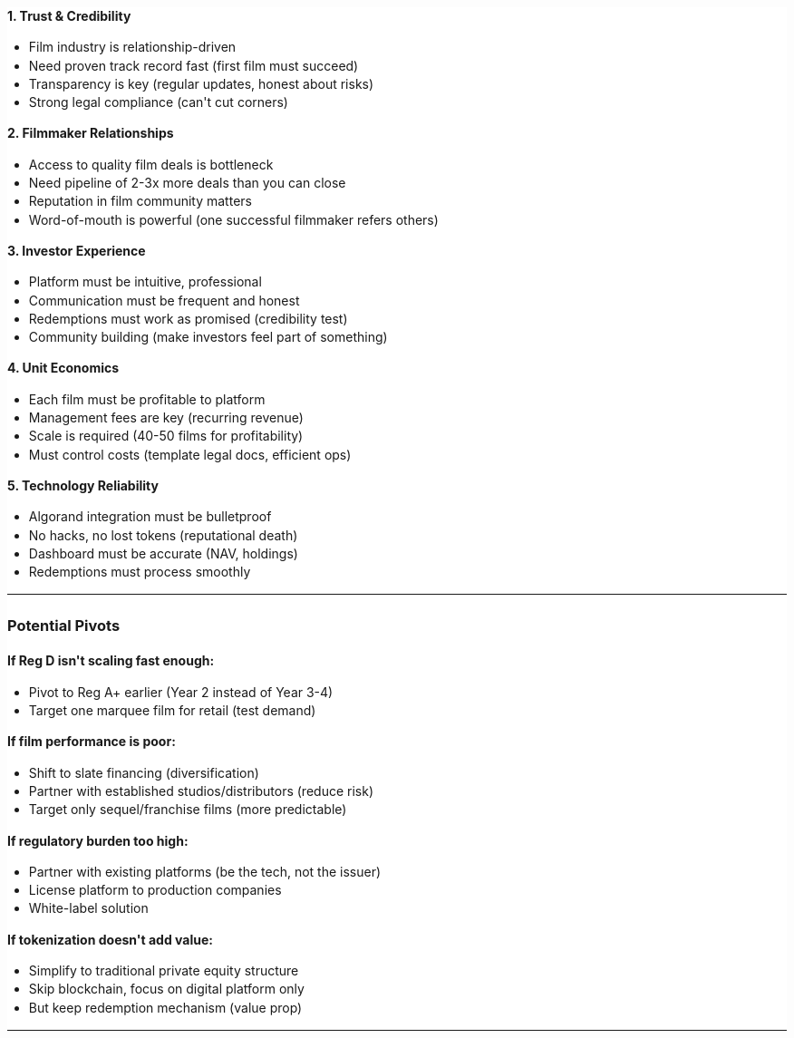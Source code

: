 **1. Trust & Credibility**

- Film industry is relationship-driven
- Need proven track record fast (first film must succeed)
- Transparency is key (regular updates, honest about risks)
- Strong legal compliance (can't cut corners)

**2. Filmmaker Relationships**

- Access to quality film deals is bottleneck
- Need pipeline of 2-3x more deals than you can close
- Reputation in film community matters
- Word-of-mouth is powerful (one successful filmmaker refers others)

**3. Investor Experience**

- Platform must be intuitive, professional
- Communication must be frequent and honest
- Redemptions must work as promised (credibility test)
- Community building (make investors feel part of something)

**4. Unit Economics**

- Each film must be profitable to platform
- Management fees are key (recurring revenue)
- Scale is required (40-50 films for profitability)
- Must control costs (template legal docs, efficient ops)

**5. Technology Reliability**

- Algorand integration must be bulletproof
- No hacks, no lost tokens (reputational death)
- Dashboard must be accurate (NAV, holdings)
- Redemptions must process smoothly

---

### Potential Pivots

**If Reg D isn't scaling fast enough:**

- Pivot to Reg A+ earlier (Year 2 instead of Year 3-4)
- Target one marquee film for retail (test demand)

**If film performance is poor:**

- Shift to slate financing (diversification)
- Partner with established studios/distributors (reduce risk)
- Target only sequel/franchise films (more predictable)

**If regulatory burden too high:**

- Partner with existing platforms (be the tech, not the issuer)
- License platform to production companies
- White-label solution

**If tokenization doesn't add value:**

- Simplify to traditional private equity structure
- Skip blockchain, focus on digital platform only
- But keep redemption mechanism (value prop)

---